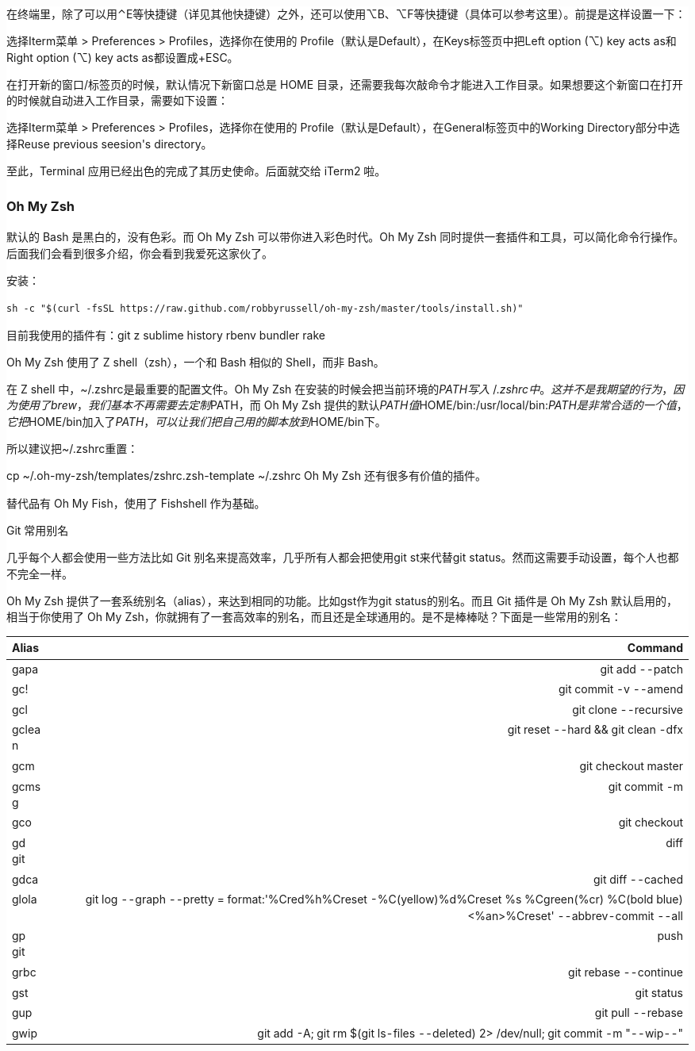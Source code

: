 在终端里，除了可以用⌃E等快捷键（详见其他快捷键）之外，还可以使用⌥B、⌥F等快捷键（具体可以参考这里）。前提是这样设置一下：

选择Iterm菜单 > Preferences > Profiles，选择你在使用的 Profile（默认是Default），在Keys标签页中把Left option (⌥) key acts as和Right option (⌥) key acts as都设置成+ESC。

在打开新的窗口/标签页的时候，默认情况下新窗口总是 HOME 目录，还需要我每次敲命令才能进入工作目录。如果想要这个新窗口在打开的时候就自动进入工作目录，需要如下设置：

选择Iterm菜单 > Preferences > Profiles，选择你在使用的 Profile（默认是Default），在General标签页中的Working Directory部分中选择Reuse previous seesion's directory。

至此，Terminal 应用已经出色的完成了其历史使命。后面就交给 iTerm2 啦。

### Oh My Zsh

默认的 Bash 是黑白的，没有色彩。而 Oh My Zsh 可以带你进入彩色时代。Oh My Zsh 同时提供一套插件和工具，可以简化命令行操作。后面我们会看到很多介绍，你会看到我爱死这家伙了。

安装：

```
sh -c "$(curl -fsSL https://raw.github.com/robbyrussell/oh-my-zsh/master/tools/install.sh)"
```
目前我使用的插件有：git z sublime history rbenv bundler rake

Oh My Zsh 使用了 Z shell（zsh），一个和 Bash 相似的 Shell，而非 Bash。

在 Z shell 中，~/.zshrc是最重要的配置文件。Oh My Zsh 在安装的时候会把当前环境的$PATH写入~/.zshrc中。这并不是我期望的行为，因为使用了 brew，我们基本不再需要去定制$PATH，而 Oh My Zsh 提供的默认$PATH值$HOME/bin:/usr/local/bin:$PATH是非常合适的一个值，它把$HOME/bin加入了$PATH，可以让我们把自己用的脚本放到$HOME/bin下。

所以建议把~/.zshrc重置：

cp ~/.oh-my-zsh/templates/zshrc.zsh-template ~/.zshrc
Oh My Zsh 还有很多有价值的插件。

替代品有 Oh My Fish，使用了 Fishshell 作为基础。

Git 常用别名

几乎每个人都会使用一些方法比如 Git 别名来提高效率，几乎所有人都会把使用git st来代替git status。然而这需要手动设置，每个人也都不完全一样。

Oh My Zsh 提供了一套系统别名（alias），来达到相同的功能。比如gst作为git status的别名。而且 Git 插件是 Oh My Zsh 默认启用的，相当于你使用了 Oh My Zsh，你就拥有了一套高效率的别名，而且还是全球通用的。是不是棒棒哒？下面是一些常用的别名：

| Alias |	Command |
|:------------- |----------:|
|gapa	|git add --patch|
|gc!	|git commit -v --amend|
|gcl	|git clone --recursive|
|gclean	|git reset --hard && git clean -dfx|
|gcm	|git checkout master|
|gcmsg	|git commit -m|
|gco	|git checkout|
|gd	git |diff|
|gdca	|git diff --cached|
|glola	|git log --graph --pretty = format:'%Cred%h%Creset -%C(yellow)%d%Creset %s %Cgreen(%cr) %C(bold blue)<%an>%Creset' --abbrev-commit --all|
|gp	git |push|
|grbc	|git rebase --continue|
|gst	|git status|
|gup	|git pull --rebase|
|gwip	|git add -A; git rm $(git ls-files --deleted) 2> /dev/null; git commit -m "--wip--"|
